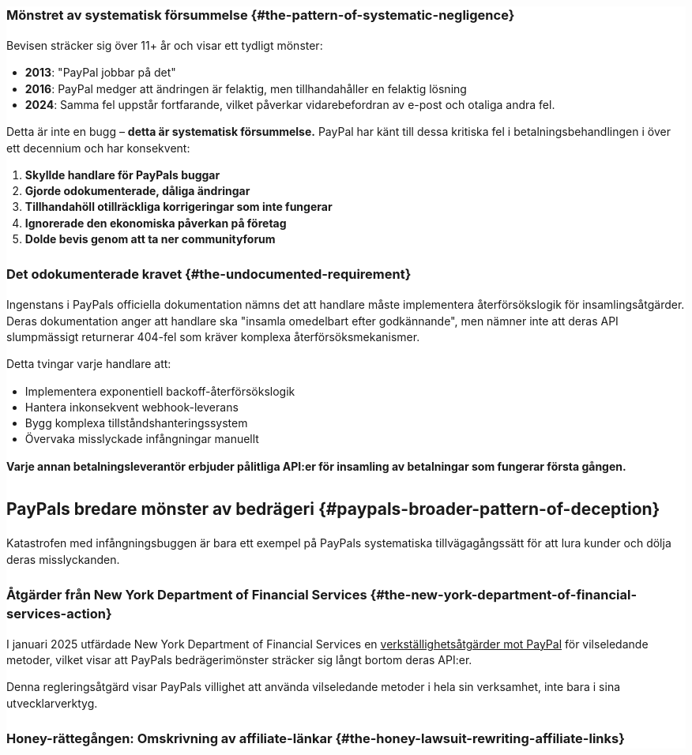 ### Mönstret av systematisk försummelse {#the-pattern-of-systematic-negligence}

Bevisen sträcker sig över 11+ år och visar ett tydligt mönster:

* **2013**: "PayPal jobbar på det"
* **2016**: PayPal medger att ändringen är felaktig, men tillhandahåller en felaktig lösning
* **2024**: Samma fel uppstår fortfarande, vilket påverkar vidarebefordran av e-post och otaliga andra fel.

Detta är inte en bugg – **detta är systematisk försummelse.** PayPal har känt till dessa kritiska fel i betalningsbehandlingen i över ett decennium och har konsekvent:

1. **Skyllde handlare för PayPals buggar**
2. **Gjorde odokumenterade, dåliga ändringar**
3. **Tillhandahöll otillräckliga korrigeringar som inte fungerar**
4. **Ignorerade den ekonomiska påverkan på företag**
5. **Dolde bevis genom att ta ner communityforum**

### Det odokumenterade kravet {#the-undocumented-requirement}

Ingenstans i PayPals officiella dokumentation nämns det att handlare måste implementera återförsökslogik för insamlingsåtgärder. Deras dokumentation anger att handlare ska "insamla omedelbart efter godkännande", men nämner inte att deras API slumpmässigt returnerar 404-fel som kräver komplexa återförsöksmekanismer.

Detta tvingar varje handlare att:

* Implementera exponentiell backoff-återförsökslogik
* Hantera inkonsekvent webhook-leverans
* Bygg komplexa tillståndshanteringssystem
* Övervaka misslyckade infångningar manuellt

**Varje annan betalningsleverantör erbjuder pålitliga API:er för insamling av betalningar som fungerar första gången.**

## PayPals bredare mönster av bedrägeri {#paypals-broader-pattern-of-deception}

Katastrofen med infångningsbuggen är bara ett exempel på PayPals systematiska tillvägagångssätt för att lura kunder och dölja deras misslyckanden.

### Åtgärder från New York Department of Financial Services {#the-new-york-department-of-financial-services-action}

I januari 2025 utfärdade New York Department of Financial Services en [verkställighetsåtgärder mot PayPal](https://www.dfs.ny.gov/system/files/documents/2025/01/ea20250123-paypal-inc.pdf) för vilseledande metoder, vilket visar att PayPals bedrägerimönster sträcker sig långt bortom deras API:er.

Denna regleringsåtgärd visar PayPals villighet att använda vilseledande metoder i hela sin verksamhet, inte bara i sina utvecklarverktyg.

### Honey-rättegången: Omskrivning av affiliate-länkar {#the-honey-lawsuit-rewriting-affiliate-links}
